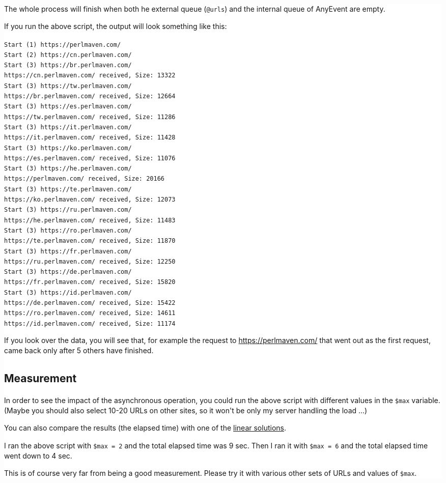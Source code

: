 The whole process will finish when both he external queue (`@urls`) and the internal queue
of AnyEvent are empty.

If you run the above script, the output will look something like this:

```
Start (1) https://perlmaven.com/
Start (2) https://cn.perlmaven.com/
Start (3) https://br.perlmaven.com/
https://cn.perlmaven.com/ received, Size: 13322
Start (3) https://tw.perlmaven.com/
https://br.perlmaven.com/ received, Size: 12664
Start (3) https://es.perlmaven.com/
https://tw.perlmaven.com/ received, Size: 11286
Start (3) https://it.perlmaven.com/
https://it.perlmaven.com/ received, Size: 11428
Start (3) https://ko.perlmaven.com/
https://es.perlmaven.com/ received, Size: 11076
Start (3) https://he.perlmaven.com/
https://perlmaven.com/ received, Size: 20166
Start (3) https://te.perlmaven.com/
https://ko.perlmaven.com/ received, Size: 12073
Start (3) https://ru.perlmaven.com/
https://he.perlmaven.com/ received, Size: 11483
Start (3) https://ro.perlmaven.com/
https://te.perlmaven.com/ received, Size: 11870
Start (3) https://fr.perlmaven.com/
https://ru.perlmaven.com/ received, Size: 12250
Start (3) https://de.perlmaven.com/
https://fr.perlmaven.com/ received, Size: 15820
Start (3) https://id.perlmaven.com/
https://de.perlmaven.com/ received, Size: 15422
https://ro.perlmaven.com/ received, Size: 14611
https://id.perlmaven.com/ received, Size: 11174
```

If you look over the data, you will see that, for example the request to https://perlmaven.com/ that
went out as the first request, came back only after 5 others have finished.


## Measurement

In order to see the impact of the asynchronous operation, you could run the above
script with different values in the `$max` variable. (Maybe you should also select
10-20 URLs on other sites, so it won't be only my server handling the load ...)

You can also compare the results (the elapsed time) with one of the
[linear solutions](/simple-way-to-fetch-many-web-pages).

I ran the above script with `$max = 2` and the total elapsed time was 9 sec.
Then I ran it with `$max = 6` and the total elapsed time went down to 4 sec.

This is of course very far from being a good measurement. Please try it with various other
sets of URLs and values of `$max`.
